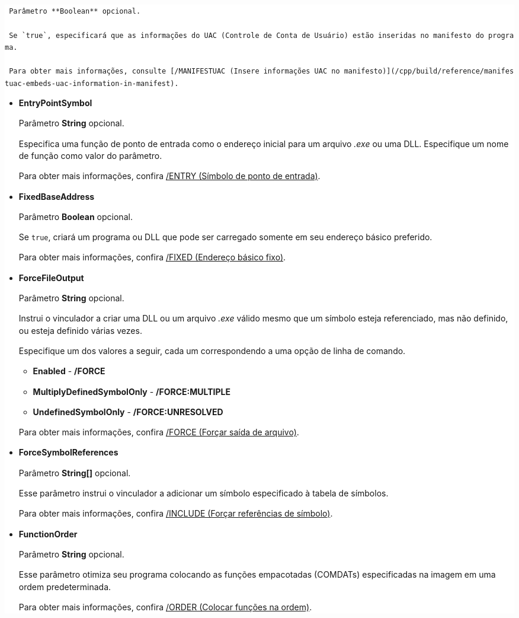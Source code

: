      Parâmetro **Boolean** opcional.

     Se `true`, especificará que as informações do UAC (Controle de Conta de Usuário) estão inseridas no manifesto do programa.

     Para obter mais informações, consulte [/MANIFESTUAC (Insere informações UAC no manifesto)](/cpp/build/reference/manifestuac-embeds-uac-information-in-manifest).

-   **EntryPointSymbol**

     Parâmetro **String** opcional.

     Especifica uma função de ponto de entrada como o endereço inicial para um arquivo *.exe* ou uma DLL. Especifique um nome de função como valor do parâmetro.

     Para obter mais informações, confira [/ENTRY (Símbolo de ponto de entrada)](/cpp/build/reference/entry-entry-point-symbol).

-   **FixedBaseAddress**

     Parâmetro **Boolean** opcional.

     Se `true`, criará um programa ou DLL que pode ser carregado somente em seu endereço básico preferido.

     Para obter mais informações, confira [/FIXED (Endereço básico fixo)](/cpp/build/reference/fixed-fixed-base-address).

-   **ForceFileOutput**

     Parâmetro **String** opcional.

     Instrui o vinculador a criar uma DLL ou um arquivo *.exe* válido mesmo que um símbolo esteja referenciado, mas não definido, ou esteja definido várias vezes.

     Especifique um dos valores a seguir, cada um correspondendo a uma opção de linha de comando.

    -   **Enabled** - **/FORCE**

    -   **MultiplyDefinedSymbolOnly** - **/FORCE:MULTIPLE**

    -   **UndefinedSymbolOnly** - **/FORCE:UNRESOLVED**

    Para obter mais informações, confira [/FORCE (Forçar saída de arquivo)](/cpp/build/reference/force-force-file-output).

-   **ForceSymbolReferences**

     Parâmetro **String[]** opcional.

     Esse parâmetro instrui o vinculador a adicionar um símbolo especificado à tabela de símbolos.

     Para obter mais informações, confira [/INCLUDE (Forçar referências de símbolo)](/cpp/build/reference/include-force-symbol-references).

-   **FunctionOrder**

     Parâmetro **String** opcional.

     Esse parâmetro otimiza seu programa colocando as funções empacotadas (COMDATs) especificadas na imagem em uma ordem predeterminada.

     Para obter mais informações, confira [/ORDER (Colocar funções na ordem)](/cpp/build/reference/order-put-functions-in-order).
